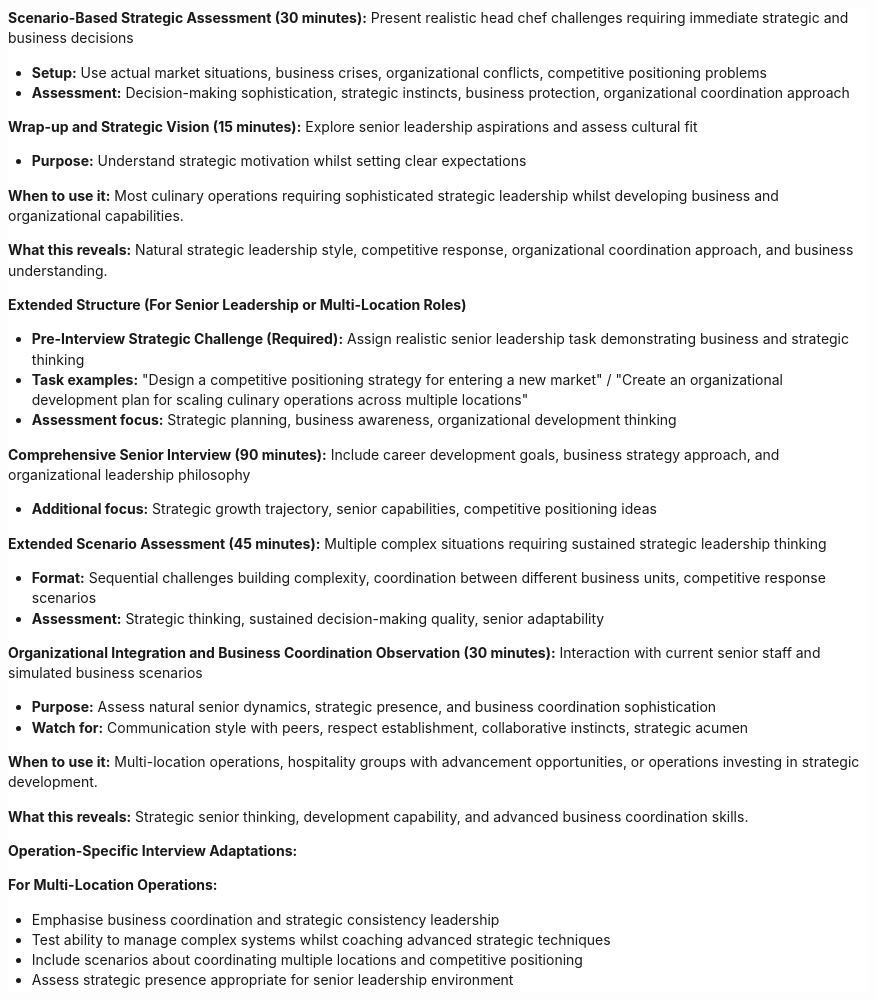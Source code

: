 **Scenario-Based Strategic Assessment (30 minutes):** Present realistic head chef challenges requiring immediate strategic and business decisions
- **Setup:** Use actual market situations, business crises, organizational conflicts, competitive positioning problems
- **Assessment:** Decision-making sophistication, strategic instincts, business protection, organizational coordination approach

**Wrap-up and Strategic Vision (15 minutes):** Explore senior leadership aspirations and assess cultural fit
- **Purpose:** Understand strategic motivation whilst setting clear expectations

**When to use it:** Most culinary operations requiring sophisticated strategic leadership whilst developing business and organizational capabilities.

**What this reveals:** Natural strategic leadership style, competitive response, organizational coordination approach, and business understanding.

**Extended Structure (For Senior Leadership or Multi-Location Roles)**

- **Pre-Interview Strategic Challenge (Required):** Assign realistic senior leadership task demonstrating business and strategic thinking
- **Task examples:** "Design a competitive positioning strategy for entering a new market" / "Create an organizational development plan for scaling culinary operations across multiple locations"
- **Assessment focus:** Strategic planning, business awareness, organizational development thinking

**Comprehensive Senior Interview (90 minutes):** Include career development goals, business strategy approach, and organizational leadership philosophy
- **Additional focus:** Strategic growth trajectory, senior capabilities, competitive positioning ideas

**Extended Scenario Assessment (45 minutes):** Multiple complex situations requiring sustained strategic leadership thinking
- **Format:** Sequential challenges building complexity, coordination between different business units, competitive response scenarios
- **Assessment:** Strategic thinking, sustained decision-making quality, senior adaptability

**Organizational Integration and Business Coordination Observation (30 minutes):** Interaction with current senior staff and simulated business scenarios
- **Purpose:** Assess natural senior dynamics, strategic presence, and business coordination sophistication
- **Watch for:** Communication style with peers, respect establishment, collaborative instincts, strategic acumen

**When to use it:** Multi-location operations, hospitality groups with advancement opportunities, or operations investing in strategic development.

**What this reveals:** Strategic senior thinking, development capability, and advanced business coordination skills.

**Operation-Specific Interview Adaptations:**

**For Multi-Location Operations:**
- Emphasise business coordination and strategic consistency leadership
- Test ability to manage complex systems whilst coaching advanced strategic techniques
- Include scenarios about coordinating multiple locations and competitive positioning
- Assess strategic presence appropriate for senior leadership environment
